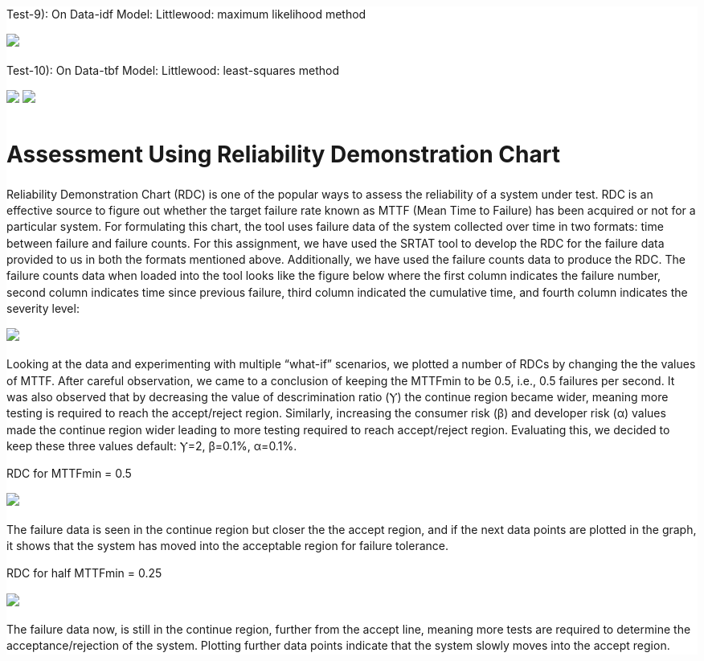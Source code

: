 Test-9):
On Data-idf
Model: Littlewood: maximum likelihood method

![](media/lwood_max.png)

Test-10):
On Data-tbf
Model: Littlewood: least-squares method

![](media/lwood_lms1.png)
![](media/lwood_lms2.png)

# Assessment Using Reliability Demonstration Chart 
Reliability Demonstration Chart (RDC) is one of the popular ways to assess the reliability of a system under test. RDC is an effective source to figure out whether the target failure rate known as MTTF (Mean Time to Failure) has been acquired or not for a particular system. For formulating this chart, the tool uses failure data of the system collected over time in two formats: time between failure and failure counts.
For this assignment, we have used the SRTAT tool to develop the RDC for the failure data provided to us in both the formats mentioned above. Additionally, we have used the failure counts data to produce the RDC.
The failure counts data when loaded into the tool looks like the figure below where the first column indicates the failure number, second column indicates time since previous failure, third column indicated the cumulative time, and fourth column indicates the severity level:

![](media/RDC1.png)

Looking at the data and experimenting with multiple “what-if” scenarios, we plotted a number of RDCs by changing the the values of MTTF. After careful observation, we came to a conclusion of keeping the MTTFmin to be 0.5, i.e., 0.5 failures per second. It was also observed that by decreasing the value of descrimination ratio (Ⲩ) the continue region became wider, meaning more testing is required to reach the accept/reject region. Similarly, increasing the consumer risk (β) and developer risk (α) values made the continue region wider leading to more testing required to reach accept/reject region. Evaluating this, we decided to keep these three values default: Ⲩ=2, β=0.1%, α=0.1%.

RDC for MTTFmin = 0.5

![](media/rdc_0.5.png)

The failure data is seen in the continue region but closer the the accept region, and if the next data points are plotted in the graph, it shows that the system has moved into the acceptable region for failure tolerance.

RDC for half MTTFmin = 0.25

![](media/rdc_0.25.png)

The failure data now, is still in the continue region, further from the accept line, meaning more tests are required to determine the acceptance/rejection of the system. Plotting further data points indicate that the system slowly moves into the accept region.
